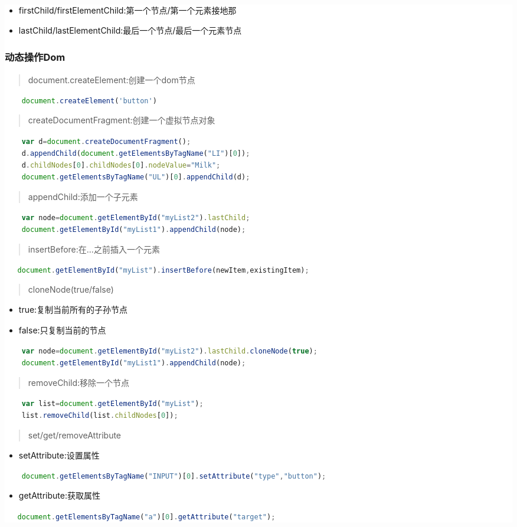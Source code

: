 + firstChild/firstElementChild:第一个节点/第一个元素接地那

+ lastChild/lastElementChild:最后一个节点/最后一个元素节点

### 动态操作Dom

> document.createElement:创建一个dom节点

```javaScript
    document.createElement('button')
```

> createDocumentFragment:创建一个虚拟节点对象

```javaScript
    var d=document.createDocumentFragment();
    d.appendChild(document.getElementsByTagName("LI")[0]);
    d.childNodes[0].childNodes[0].nodeValue="Milk";
    document.getElementsByTagName("UL")[0].appendChild(d);
```

> appendChild:添加一个子元素

```javaScript
    var node=document.getElementById("myList2").lastChild;
    document.getElementById("myList1").appendChild(node);
```

> insertBefore:在...之前插入一个元素

```javaScript
   document.getElementById("myList").insertBefore(newItem,existingItem);
```

> cloneNode(true/false)

+ true:复制当前所有的子孙节点

+ false:只复制当前的节点

```javaScript
    var node=document.getElementById("myList2").lastChild.cloneNode(true);
    document.getElementById("myList1").appendChild(node);
```

> removeChild:移除一个节点

```javaScript
    var list=document.getElementById("myList");
    list.removeChild(list.childNodes[0]);
```

> set/get/removeAttribute

+ setAttribute:设置属性

```javaScript
    document.getElementsByTagName("INPUT")[0].setAttribute("type","button");
```

+ getAttribute:获取属性

```javaScript
   document.getElementsByTagName("a")[0].getAttribute("target");
```
